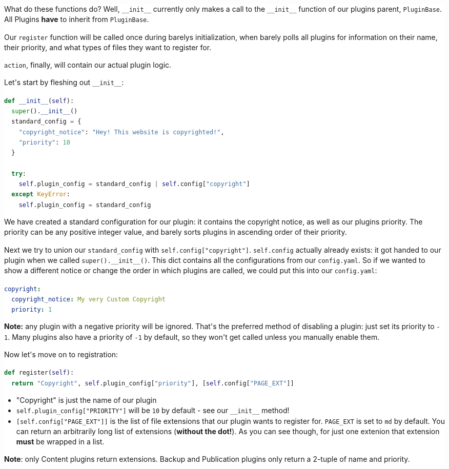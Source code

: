 What do these functions do? Well, `__init__` currently only makes a call to the `__init__` function of our plugins parent, `PluginBase`. All Plugins **have** to inherit from `PluginBase`.

Our `register` function will be called once during barelys initialization, when barely polls all plugins for information on their name, their priority, and what types of files they want to register for.

`action`, finally, will contain our actual plugin logic.

Let's start by fleshing out `__init__`:
```python
def __init__(self):
  super().__init__()
  standard_config = {
    "copyright_notice": "Hey! This website is copyrighted!",
    "priority": 10
  }

  try:
    self.plugin_config = standard_config | self.config["copyright"]
  except KeyError:
    self.plugin_config = standard_config
```
We have created a standard configuration for our plugin: it contains the copyright notice, as well as our plugins priority. The priority can be any positive integer value, and barely sorts plugins in ascending order of their priority.

Next we try to union our `standard_config` with `self.config["copyright"]`. `self.config` actually already exists: it got handed to our plugin when we called `super().__init__()`. This dict contains all the configurations from our `config.yaml`. So if we wanted to show a different notice or change the order in which plugins are called, we could put this into our `config.yaml`:
```yaml
copyright:
  copyright_notice: My very Custom Copyright
  priority: 1
```

**Note:** any plugin with a negative priority will be ignored. That's the preferred method of disabling a plugin: just set its priority to `-1`. Many plugins also have a priority of `-1` by default, so they won't get called unless you manually enable them.

Now let's move on to registration:
```python
def register(self):
  return "Copyright", self.plugin_config["priority"], [self.config["PAGE_EXT"]]
```

- "Copyright" is just the name of our plugin
- `self.plugin_config["PRIORITY"]` will be `10` by default - see our `__init__` method!
- `[self.config["PAGE_EXT"]]` is the list of file extensions that our plugin wants to register for. `PAGE_EXT` is set to `md` by default. You can return an arbitrarily long list of extensions (**without the dot!**). As you can see though, for just one extenion that extension **must** be wrapped in a list.

**Note**: only Content plugins return extensions. Backup and Publication plugins only return a 2-tuple of name and priority.
